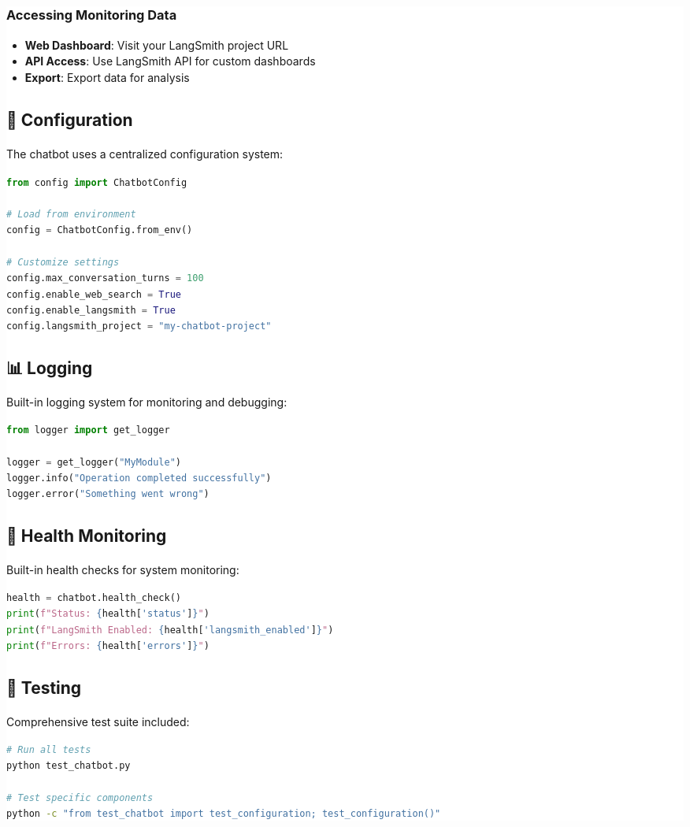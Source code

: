 ### Accessing Monitoring Data
- **Web Dashboard**: Visit your LangSmith project URL
- **API Access**: Use LangSmith API for custom dashboards
- **Export**: Export data for analysis

## 🔧 Configuration

The chatbot uses a centralized configuration system:

```python
from config import ChatbotConfig

# Load from environment
config = ChatbotConfig.from_env()

# Customize settings
config.max_conversation_turns = 100
config.enable_web_search = True
config.enable_langsmith = True
config.langsmith_project = "my-chatbot-project"
```

## 📊 Logging

Built-in logging system for monitoring and debugging:

```python
from logger import get_logger

logger = get_logger("MyModule")
logger.info("Operation completed successfully")
logger.error("Something went wrong")
```

## 🏥 Health Monitoring

Built-in health checks for system monitoring:

```python
health = chatbot.health_check()
print(f"Status: {health['status']}")
print(f"LangSmith Enabled: {health['langsmith_enabled']}")
print(f"Errors: {health['errors']}")
```

## 🧪 Testing

Comprehensive test suite included:

```bash
# Run all tests
python test_chatbot.py

# Test specific components
python -c "from test_chatbot import test_configuration; test_configuration()"
```

